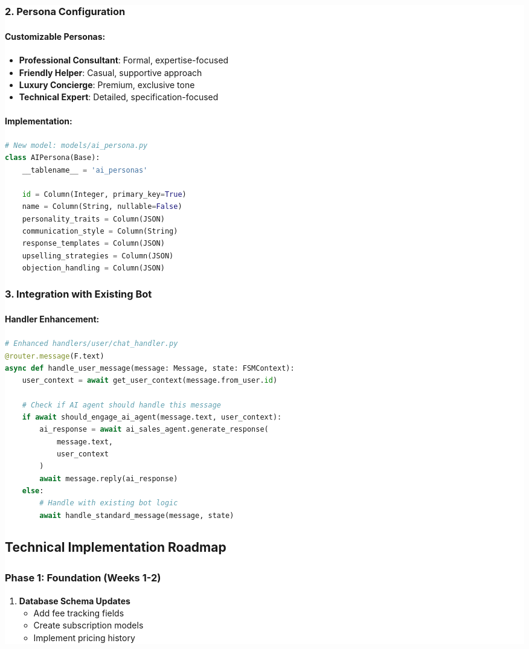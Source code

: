 ### 2. Persona Configuration

#### Customizable Personas:
- **Professional Consultant**: Formal, expertise-focused
- **Friendly Helper**: Casual, supportive approach
- **Luxury Concierge**: Premium, exclusive tone
- **Technical Expert**: Detailed, specification-focused

#### Implementation:
```python
# New model: models/ai_persona.py
class AIPersona(Base):
    __tablename__ = 'ai_personas'
    
    id = Column(Integer, primary_key=True)
    name = Column(String, nullable=False)
    personality_traits = Column(JSON)
    communication_style = Column(String)
    response_templates = Column(JSON)
    upselling_strategies = Column(JSON)
    objection_handling = Column(JSON)
```

### 3. Integration with Existing Bot

#### Handler Enhancement:
```python
# Enhanced handlers/user/chat_handler.py
@router.message(F.text)
async def handle_user_message(message: Message, state: FSMContext):
    user_context = await get_user_context(message.from_user.id)
    
    # Check if AI agent should handle this message
    if await should_engage_ai_agent(message.text, user_context):
        ai_response = await ai_sales_agent.generate_response(
            message.text, 
            user_context
        )
        await message.reply(ai_response)
    else:
        # Handle with existing bot logic
        await handle_standard_message(message, state)
```

## Technical Implementation Roadmap

### Phase 1: Foundation (Weeks 1-2)
1. **Database Schema Updates**
   - Add fee tracking fields
   - Create subscription models
   - Implement pricing history
